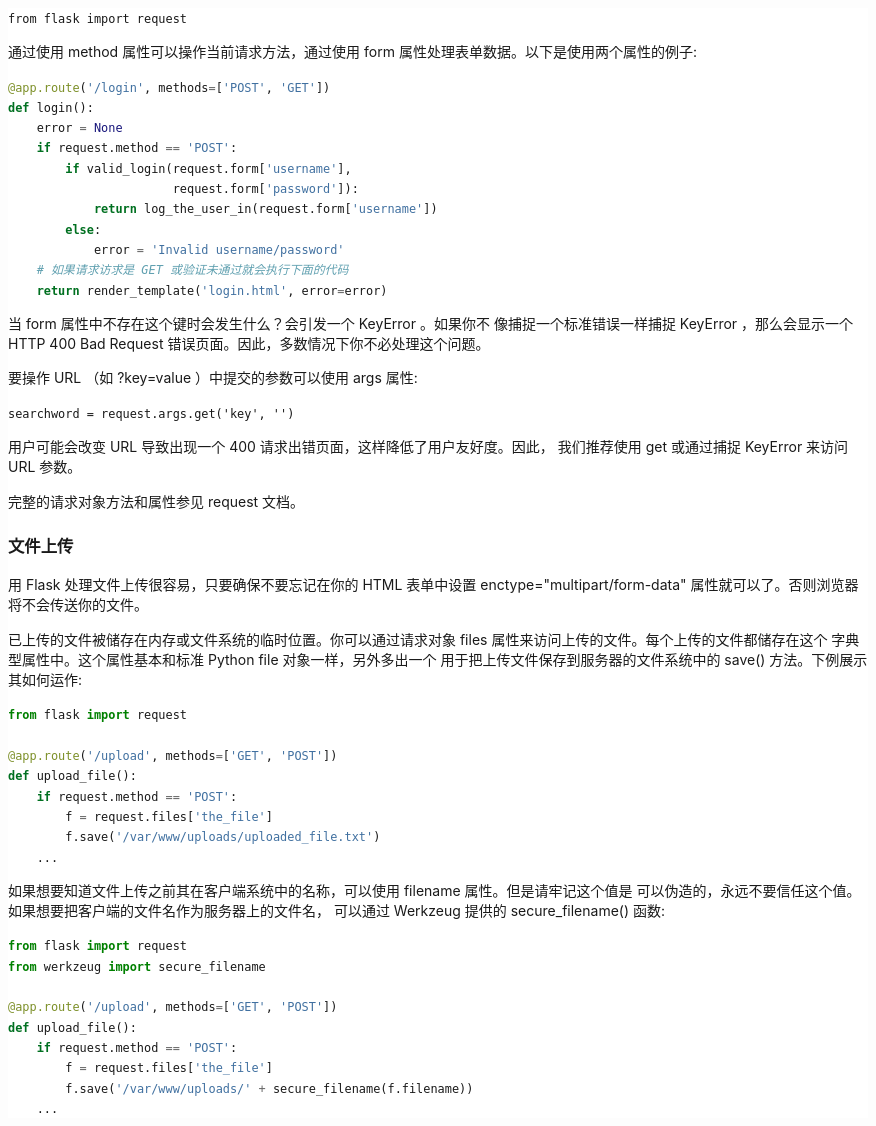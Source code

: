	from flask import request

通过使用 method 属性可以操作当前请求方法，通过使用 form 属性处理表单数据。以下是使用两个属性的例子:

```python
@app.route('/login', methods=['POST', 'GET'])
def login():
    error = None
    if request.method == 'POST':
        if valid_login(request.form['username'],
                       request.form['password']):
            return log_the_user_in(request.form['username'])
        else:
            error = 'Invalid username/password'
    # 如果请求访求是 GET 或验证未通过就会执行下面的代码
    return render_template('login.html', error=error)
```

当 form 属性中不存在这个键时会发生什么？会引发一个 KeyError 。如果你不 像捕捉一个标准错误一样捕捉 KeyError ，那么会显示一个 HTTP 400 Bad Request 错误页面。因此，多数情况下你不必处理这个问题。

要操作 URL （如 ?key=value ）中提交的参数可以使用 args 属性:

	searchword = request.args.get('key', '')

用户可能会改变 URL 导致出现一个 400 请求出错页面，这样降低了用户友好度。因此， 我们推荐使用 get 或通过捕捉 KeyError 来访问 URL 参数。

完整的请求对象方法和属性参见 request 文档。

### 文件上传

用 Flask 处理文件上传很容易，只要确保不要忘记在你的 HTML 表单中设置 enctype="multipart/form-data" 属性就可以了。否则浏览器将不会传送你的文件。

已上传的文件被储存在内存或文件系统的临时位置。你可以通过请求对象 files 属性来访问上传的文件。每个上传的文件都储存在这个 字典型属性中。这个属性基本和标准 Python file 对象一样，另外多出一个 用于把上传文件保存到服务器的文件系统中的 save() 方法。下例展示其如何运作:

```python
from flask import request

@app.route('/upload', methods=['GET', 'POST'])
def upload_file():
    if request.method == 'POST':
        f = request.files['the_file']
        f.save('/var/www/uploads/uploaded_file.txt')
    ...
```

如果想要知道文件上传之前其在客户端系统中的名称，可以使用 filename 属性。但是请牢记这个值是 可以伪造的，永远不要信任这个值。如果想要把客户端的文件名作为服务器上的文件名， 可以通过 Werkzeug 提供的 secure_filename() 函数:

```python
from flask import request
from werkzeug import secure_filename

@app.route('/upload', methods=['GET', 'POST'])
def upload_file():
    if request.method == 'POST':
        f = request.files['the_file']
        f.save('/var/www/uploads/' + secure_filename(f.filename))
    ...
```
